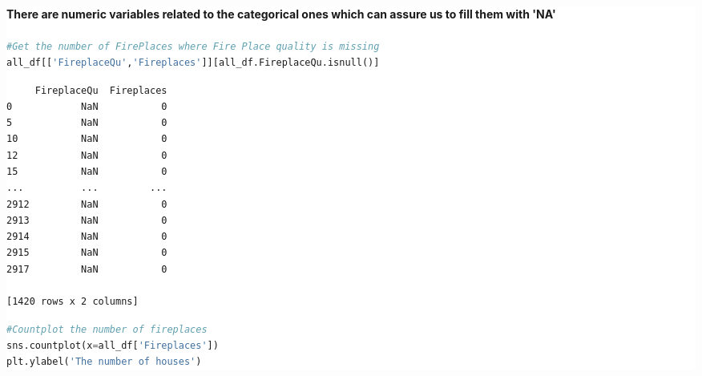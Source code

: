 #### There are numeric variables related to the categorical ones which can assure us to fill them with 'NA'

</div>

<div class="cell code"
execution="{&quot;iopub.execute_input&quot;:&quot;2022-01-27T17:12:30.872429Z&quot;,&quot;iopub.status.busy&quot;:&quot;2022-01-27T17:12:30.871443Z&quot;,&quot;iopub.status.idle&quot;:&quot;2022-01-27T17:12:30.886091Z&quot;,&quot;shell.execute_reply&quot;:&quot;2022-01-27T17:12:30.886558Z&quot;,&quot;shell.execute_reply.started&quot;:&quot;2022-01-25T23:19:33.520175Z&quot;}"
id="7a649ce6" outputId="fc226842-af55-437b-8376-d9db57f339ba"
papermill="{&quot;duration&quot;:0.109076,&quot;end_time&quot;:&quot;2022-01-27T17:12:30.886777&quot;,&quot;exception&quot;:false,&quot;start_time&quot;:&quot;2022-01-27T17:12:30.777701&quot;,&quot;status&quot;:&quot;completed&quot;}"
tags="[]">

``` python
#Get the number of FirePlaces where Fire Place quality is missing
all_df[['FireplaceQu','Fireplaces']][all_df.FireplaceQu.isnull()]
```

<div class="output execute_result" execution_count="6">

         FireplaceQu  Fireplaces
    0            NaN           0
    5            NaN           0
    10           NaN           0
    12           NaN           0
    15           NaN           0
    ...          ...         ...
    2912         NaN           0
    2913         NaN           0
    2914         NaN           0
    2915         NaN           0
    2917         NaN           0

    [1420 rows x 2 columns]

</div>

</div>

<div class="cell code"
execution="{&quot;iopub.execute_input&quot;:&quot;2022-01-27T17:12:31.079741Z&quot;,&quot;iopub.status.busy&quot;:&quot;2022-01-27T17:12:31.078730Z&quot;,&quot;iopub.status.idle&quot;:&quot;2022-01-27T17:12:31.319210Z&quot;,&quot;shell.execute_reply&quot;:&quot;2022-01-27T17:12:31.319722Z&quot;}"
id="2bbc80f6" outputId="1aaadb33-6b4d-4d87-de4d-2d1666a3b43f"
papermill="{&quot;duration&quot;:0.343363,&quot;end_time&quot;:&quot;2022-01-27T17:12:31.319948&quot;,&quot;exception&quot;:false,&quot;start_time&quot;:&quot;2022-01-27T17:12:30.976585&quot;,&quot;status&quot;:&quot;completed&quot;}"
tags="[]">

``` python
#Countplot the number of fireplaces
sns.countplot(x=all_df['Fireplaces'])
plt.ylabel('The number of houses')
```
